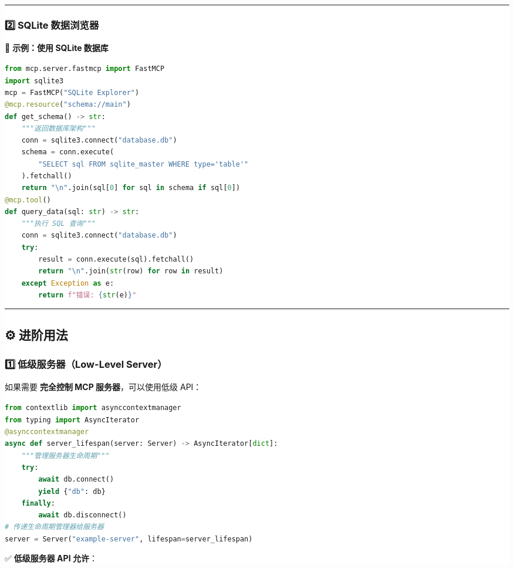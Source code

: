 ***

### **2️⃣ SQLite 数据浏览器**

📌 **示例：使用 SQLite 数据库**

```python
from mcp.server.fastmcp import FastMCP
import sqlite3
mcp = FastMCP("SQLite Explorer")
@mcp.resource("schema://main")
def get_schema() -> str:
    """返回数据库架构"""
    conn = sqlite3.connect("database.db")
    schema = conn.execute(
        "SELECT sql FROM sqlite_master WHERE type='table'"
    ).fetchall()
    return "\n".join(sql[0] for sql in schema if sql[0])
@mcp.tool()
def query_data(sql: str) -> str:
    """执行 SQL 查询"""
    conn = sqlite3.connect("database.db")
    try:
        result = conn.execute(sql).fetchall()
        return "\n".join(str(row) for row in result)
    except Exception as e:
        return f"错误: {str(e)}"
```

***

## **⚙️ 进阶用法**

### **1️⃣ 低级服务器（Low-Level Server）**

如果需要 **完全控制 MCP 服务器**，可以使用低级 API：

```python
from contextlib import asynccontextmanager
from typing import AsyncIterator
@asynccontextmanager
async def server_lifespan(server: Server) -> AsyncIterator[dict]:
    """管理服务器生命周期"""
    try:
        await db.connect()
        yield {"db": db}
    finally:
        await db.disconnect()
# 传递生命周期管理器给服务器
server = Server("example-server", lifespan=server_lifespan)
```

✅ **低级服务器 API 允许**：
